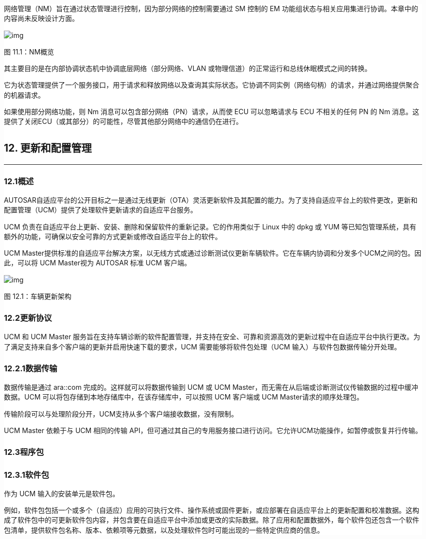 网络管理（NM）旨在通过状态管理进行控制，因为部分网络的控制需要通过 SM 控制的 EM 功能组状态与相关应用集进行协调。本章中的内容尚未反映设计方面。

![img](https://img-blog.csdnimg.cn/img_convert/d99a0f6338f46ad5e7831f5436ca9a6a.png)

图 11.1：NM概览

其主要目的是在内部协调状态机中协调底层网络（部分网络、VLAN 或物理信道）的正常运行和总线休眠模式之间的转换。

它为状态管理提供了一个服务接口，用于请求和释放网络以及查询其实际状态。它协调不同实例（网络句柄）的请求，并通过网络提供聚合的机器请求。

如果使用部分网络功能，则 Nm 消息可以包含部分网络（PN）请求，从而使 ECU 可以忽略请求与 ECU 不相关的任何 PN 的 Nm 消息。这提供了关闭ECU（或其部分）的可能性，尽管其他部分网络中的通信仍在进行。



## **12. 更新和配置管理**

------

### 

### **12.1概述**

AUTOSAR自适应平台的公开目标之一是通过无线更新（OTA）灵活更新软件及其配置的能力。为了支持自适应平台上的软件更改，更新和配置管理（UCM）提供了处理软件更新请求的自适应平台服务。

UCM 负责在自适应平台上更新、安装、删除和保留软件的重新记录。它的作用类似于  Linux 中的 dpkg 或 YUM 等已知包管理系统，具有额外的功能，可确保以安全可靠的方式更新或修改自适应平台上的软件。

UCM Master提供标准的自适应平台解决方案，以无线方式或通过诊断测试仪更新车辆软件。它在车辆内协调和分发多个UCM之间的包。因此，可以将 UCM Master视为 AUTOSAR 标准 UCM 客户端。

![img](https://img-blog.csdnimg.cn/img_convert/e0454f43b139b246e5eac83488b9593a.png)

图 12.1：车辆更新架构

### **12.2更新协议**

UCM 和 UCM Master 服务旨在支持车辆诊断的软件配置管理，并支持在安全、可靠和资源高效的更新过程中在自适应平台中执行更改。为了满足支持来自多个客户端的更新并启用快速下载的要求，UCM 需要能够将软件包处理（UCM 输入）与软件包数据传输分开处理。

### **12.2.1数据传输**

数据传输是通过 ara::com 完成的。这样就可以将数据传输到 UCM 或 UCM Master，而无需在从后端或诊断测试仪传输数据的过程中缓冲数据。UCM 可以将包存储到本地存储库中，在该存储库中，可以按照 UCM 客户端或 UCM Master请求的顺序处理包。

传输阶段可以与处理阶段分开，UCM支持从多个客户端接收数据，没有限制。

UCM Master 依赖于与 UCM 相同的传输 API，但可通过其自己的专用服务接口进行访问。它允许UCM功能操作，如暂停或恢复并行传输。

### **12.3程序包**

### **12.3.1软件包**

作为 UCM 输入的安装单元是软件包。

例如，软件包包括一个或多个（自适应）应用的可执行文件、操作系统或固件更新，或应部署在自适应平台上的更新配置和校准数据。这构成了软件包中的可更新软件包内容，并包含要在自适应平台中添加或更改的实际数据。除了应用和配置数据外，每个软件包还包含一个软件包清单，提供软件包名称、版本、依赖项等元数据，以及处理软件包时可能出现的一些特定供应商的信息。
